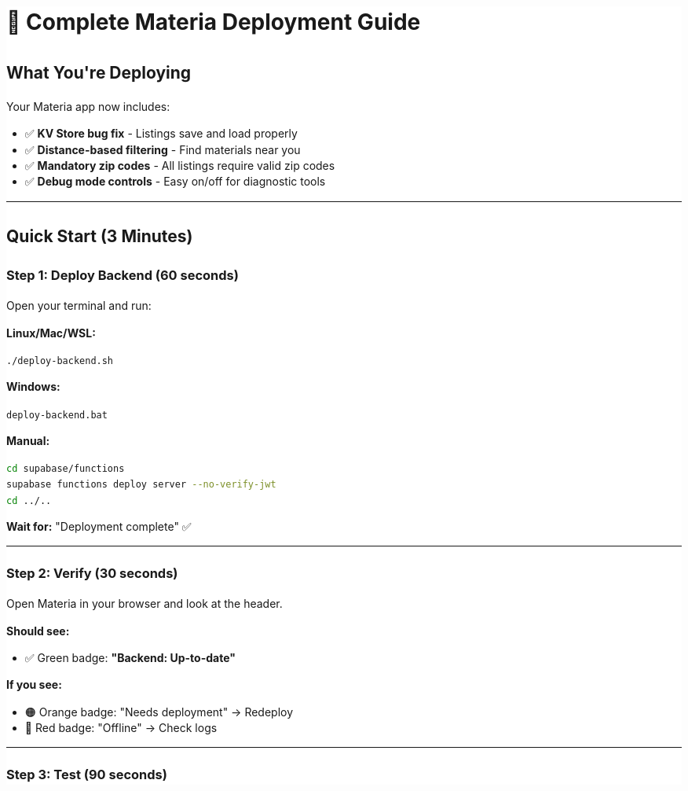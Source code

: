 # 🚀 Complete Materia Deployment Guide

## What You're Deploying

Your Materia app now includes:
- ✅ **KV Store bug fix** - Listings save and load properly
- ✅ **Distance-based filtering** - Find materials near you
- ✅ **Mandatory zip codes** - All listings require valid zip codes
- ✅ **Debug mode controls** - Easy on/off for diagnostic tools

---

## Quick Start (3 Minutes)

### Step 1: Deploy Backend (60 seconds)

Open your terminal and run:

**Linux/Mac/WSL:**
```bash
./deploy-backend.sh
```

**Windows:**
```cmd
deploy-backend.bat
```

**Manual:**
```bash
cd supabase/functions
supabase functions deploy server --no-verify-jwt
cd ../..
```

**Wait for:** "Deployment complete" ✅

---

### Step 2: Verify (30 seconds)

Open Materia in your browser and look at the header.

**Should see:**
- ✅ Green badge: **"Backend: Up-to-date"**

**If you see:**
- 🟠 Orange badge: "Needs deployment" → Redeploy
- 🔴 Red badge: "Offline" → Check logs

---

### Step 3: Test (90 seconds)
